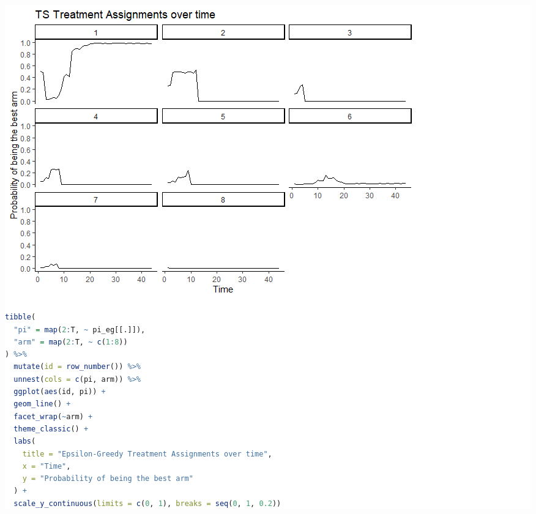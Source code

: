``` r
```

![](process_qualtrics_files/figure-gfm/unnamed-chunk-22-2.png)

``` r
tibble(
  "pi" = map(2:T, ~ pi_eg[[.]]),
  "arm" = map(2:T, ~ c(1:8))
) %>%
  mutate(id = row_number()) %>%
  unnest(cols = c(pi, arm)) %>%
  ggplot(aes(id, pi)) +
  geom_line() +
  facet_wrap(~arm) +
  theme_classic() +
  labs(
    title = "Epsilon-Greedy Treatment Assignments over time",
    x = "Time",
    y = "Probability of being the best arm"
  ) +
  scale_y_continuous(limits = c(0, 1), breaks = seq(0, 1, 0.2))
```
